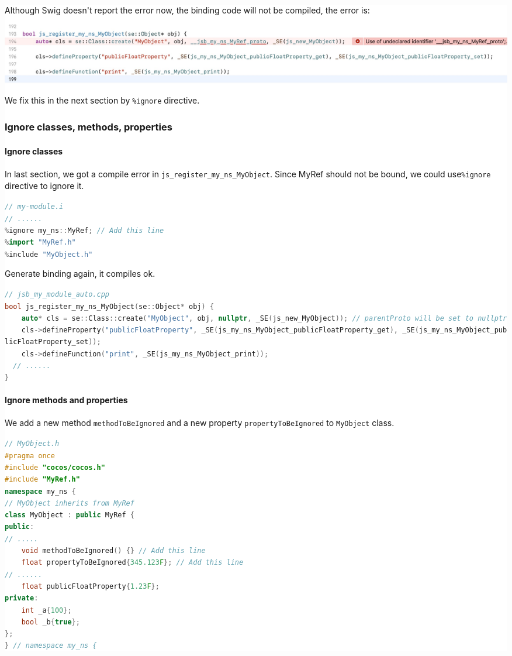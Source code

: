 Although Swig doesn't report the error now, the binding code will not be compiled, the error is:

![](MyRefCompileError.jpg)

We fix this in the next section by `%ignore` directive.

### Ignore classes, methods, properties

#### Ignore classes

In last section, we got a compile error in `js_register_my_ns_MyObject`. Since MyRef should not be bound, we could use`%ignore` directive to ignore it.

```c++
// my-module.i
// ......
%ignore my_ns::MyRef; // Add this line
%import "MyRef.h"
%include "MyObject.h"
```

Generate binding again, it compiles ok.

```c++
// jsb_my_module_auto.cpp
bool js_register_my_ns_MyObject(se::Object* obj) {
    auto* cls = se::Class::create("MyObject", obj, nullptr, _SE(js_new_MyObject)); // parentProto will be set to nullptr
    cls->defineProperty("publicFloatProperty", _SE(js_my_ns_MyObject_publicFloatProperty_get), _SE(js_my_ns_MyObject_publicFloatProperty_set)); 
    cls->defineFunction("print", _SE(js_my_ns_MyObject_print)); 
  // ......
}
```

#### Ignore methods and properties

We add a new method `methodToBeIgnored` and a new property `propertyToBeIgnored` to `MyObject` class.

```c++
// MyObject.h
#pragma once
#include "cocos/cocos.h"
#include "MyRef.h"
namespace my_ns {
// MyObject inherits from MyRef
class MyObject : public MyRef {
public:
// .....
    void methodToBeIgnored() {} // Add this line
    float propertyToBeIgnored{345.123F}; // Add this line
// ......
    float publicFloatProperty{1.23F};
private:
    int _a{100};
    bool _b{true};
};
} // namespace my_ns {

```
